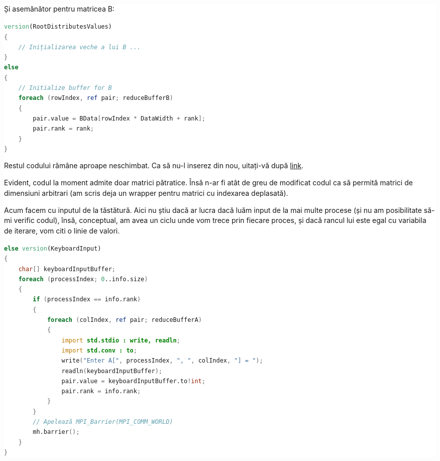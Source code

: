 Și asemănător pentru matricea B:

```d
version(RootDistributesValues)
{
    // Inițializarea veche a lui B ...
}
else
{
    // Initialize buffer for B
    foreach (rowIndex, ref pair; reduceBufferB)
    {
        pair.value = BData[rowIndex * DataWidth + rank];
        pair.rank = rank;
    }
}
```

Restul codului rămâne aproape neschimbat. Ca să nu-l inserez din nou, uitați-vă după [link](https://github.com/AntonC9018/uni_parallel/blob/2324ace89f713a46bd106baf7fbcf13bbf173399/source/lab1.d#L23-L157).

Evident, codul la moment admite doar matrici pătratice.
Însă n-ar fi atât de greu de modificat codul ca să permită matrici de dimensiuni arbitrari (am scris deja un wrapper pentru matrici cu indexarea deplasată).

Acum facem cu inputul de la tăstătură. 
Aici nu știu dacă ar lucra dacă luăm input de la mai multe procese (și nu am posibilitate să-mi verific codul), însă, conceptual, am avea un ciclu unde vom trece prin fiecare proces, și dacă rancul lui este egal cu variabila de iterare, vom citi o linie de valori.

```d
else version(KeyboardInput)
{
    char[] keyboardInputBuffer;
    foreach (processIndex; 0..info.size)
    {
        if (processIndex == info.rank)
        {
            foreach (colIndex, ref pair; reduceBufferA)
            {
                import std.stdio : write, readln;
                import std.conv : to;
                write("Enter A[", processIndex, ", ", colIndex, "] = ");
                readln(keyboardInputBuffer);
                pair.value = keyboardInputBuffer.to!int;
                pair.rank = info.rank;
            }
        }
        // Apelează MPI_Barrier(MPI_COMM_WORLD)
        mh.barrier();
    }
}
```
